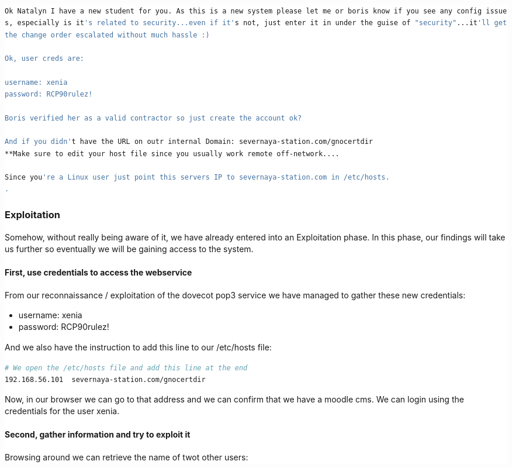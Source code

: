 ```bash
Ok Natalyn I have a new student for you. As this is a new system please let me or boris know if you see any config issues, especially is it's related to security...even if it's not, just enter it in under the guise of "security"...it'll get the change order escalated without much hassle :)

Ok, user creds are:

username: xenia
password: RCP90rulez!

Boris verified her as a valid contractor so just create the account ok?

And if you didn't have the URL on outr internal Domain: severnaya-station.com/gnocertdir
**Make sure to edit your host file since you usually work remote off-network....

Since you're a Linux user just point this servers IP to severnaya-station.com in /etc/hosts.
.
```


### Exploitation

Somehow, without really being aware of it, we have already entered into an Exploitation phase. In this phase, our findings will take us further so eventually we will be gaining access to the system.

#### **First**, use credentials to access the webservice

From our reconnaissance / exploitation of the dovecot pop3 service we have managed to gather these new credentials:

+ username: xenia
+ password: RCP90rulez!

And we also have the instruction to add this line to our /etc/hosts file:

```bash
# We open the /etc/hosts file and add this line at the end
192.168.56.101  severnaya-station.com/gnocertdir 
```

Now, in our browser we can go to that address and we can confirm that we have a moodle cms. We can login using the credentials for the user xenia. 


#### **Second**, gather information and try to exploit it

Browsing around we can retrieve the name of twot other users:
